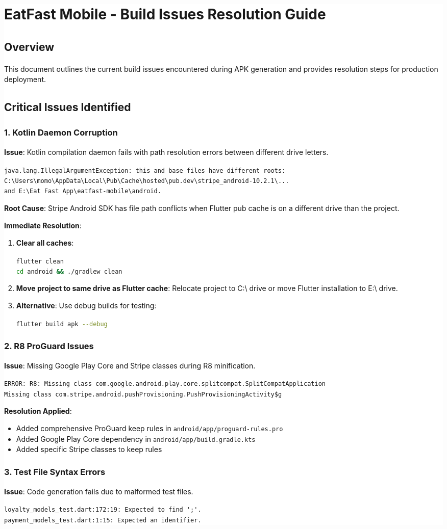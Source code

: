 # EatFast Mobile - Build Issues Resolution Guide

## Overview
This document outlines the current build issues encountered during APK generation and provides resolution steps for production deployment.

## Critical Issues Identified

### 1. Kotlin Daemon Corruption
**Issue**: Kotlin compilation daemon fails with path resolution errors between different drive letters.
```
java.lang.IllegalArgumentException: this and base files have different roots: 
C:\Users\momo\AppData\Local\Pub\Cache\hosted\pub.dev\stripe_android-10.2.1\...
and E:\Eat Fast App\eatfast-mobile\android.
```

**Root Cause**: Stripe Android SDK has file path conflicts when Flutter pub cache is on a different drive than the project.

**Immediate Resolution**:
1. **Clear all caches**: 
   ```bash
   flutter clean
   cd android && ./gradlew clean
   ```

2. **Move project to same drive as Flutter cache**: Relocate project to C:\ drive or move Flutter installation to E:\ drive.

3. **Alternative**: Use debug builds for testing:
   ```bash
   flutter build apk --debug
   ```

### 2. R8 ProGuard Issues
**Issue**: Missing Google Play Core and Stripe classes during R8 minification.
```
ERROR: R8: Missing class com.google.android.play.core.splitcompat.SplitCompatApplication
Missing class com.stripe.android.pushProvisioning.PushProvisioningActivity$g
```

**Resolution Applied**:
- Added comprehensive ProGuard keep rules in `android/app/proguard-rules.pro`
- Added Google Play Core dependency in `android/app/build.gradle.kts`
- Added specific Stripe classes to keep rules

### 3. Test File Syntax Errors
**Issue**: Code generation fails due to malformed test files.
```
loyalty_models_test.dart:172:19: Expected to find ';'.
payment_models_test.dart:1:15: Expected an identifier.
```

